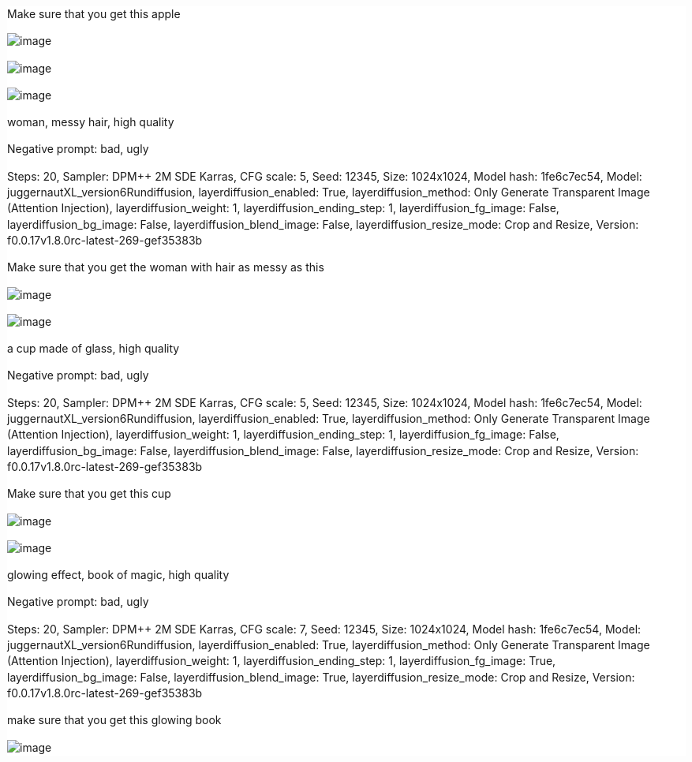 Make sure that you get this apple

![image](https://github.com/layerdiffusion/sd-forge-layerdiffusion/assets/161511761/376fa8bc-547e-4cd7-b658-7d60f2e37f1d)

![image](https://github.com/layerdiffusion/sd-forge-layerdiffusion/assets/161511761/16efc57b-4da8-4227-a257-f45f3dfeaddc)

![image](https://github.com/layerdiffusion/sd-forge-layerdiffusion/assets/161511761/38ace070-6530-43c9-9ca1-c98aa5b7a0ed)

woman, messy hair, high quality

Negative prompt: bad, ugly

Steps: 20, Sampler: DPM++ 2M SDE Karras, CFG scale: 5, Seed: 12345, Size: 1024x1024, Model hash: 1fe6c7ec54, Model: juggernautXL_version6Rundiffusion, layerdiffusion_enabled: True, layerdiffusion_method: Only Generate Transparent Image (Attention Injection), layerdiffusion_weight: 1, layerdiffusion_ending_step: 1, layerdiffusion_fg_image: False, layerdiffusion_bg_image: False, layerdiffusion_blend_image: False, layerdiffusion_resize_mode: Crop and Resize, Version: f0.0.17v1.8.0rc-latest-269-gef35383b

Make sure that you get the woman with hair as messy as this

![image](https://github.com/layerdiffusion/sd-forge-layerdiffusion/assets/161511761/17c86ba5-eb29-45d4-b708-caf7e836b509)

![image](https://github.com/layerdiffusion/sd-forge-layerdiffusion/assets/161511761/6f1ef595-255c-4162-bdf9-c8e4eb321f31)

a cup made of glass, high quality

Negative prompt: bad, ugly

Steps: 20, Sampler: DPM++ 2M SDE Karras, CFG scale: 5, Seed: 12345, Size: 1024x1024, Model hash: 1fe6c7ec54, Model: juggernautXL_version6Rundiffusion, layerdiffusion_enabled: True, layerdiffusion_method: Only Generate Transparent Image (Attention Injection), layerdiffusion_weight: 1, layerdiffusion_ending_step: 1, layerdiffusion_fg_image: False, layerdiffusion_bg_image: False, layerdiffusion_blend_image: False, layerdiffusion_resize_mode: Crop and Resize, Version: f0.0.17v1.8.0rc-latest-269-gef35383b

Make sure that you get this cup

![image](https://github.com/layerdiffusion/sd-forge-layerdiffusion/assets/161511761/a99177e6-72ed-447b-b2a5-6ca0fe1dc105)

![image](https://github.com/layerdiffusion/sd-forge-layerdiffusion/assets/161511761/3b7df3f3-c6c1-401d-afa8-5a1c404165c9)

glowing effect, book of magic, high quality

Negative prompt: bad, ugly

Steps: 20, Sampler: DPM++ 2M SDE Karras, CFG scale: 7, Seed: 12345, Size: 1024x1024, Model hash: 1fe6c7ec54, Model: juggernautXL_version6Rundiffusion, layerdiffusion_enabled: True, layerdiffusion_method: Only Generate Transparent Image (Attention Injection), layerdiffusion_weight: 1, layerdiffusion_ending_step: 1, layerdiffusion_fg_image: True, layerdiffusion_bg_image: False, layerdiffusion_blend_image: True, layerdiffusion_resize_mode: Crop and Resize, Version: f0.0.17v1.8.0rc-latest-269-gef35383b

make sure that you get this glowing book

![image](https://github.com/layerdiffusion/sd-forge-layerdiffusion/assets/161511761/c093c862-17a3-4604-8e23-6c7f3a0eb4b3)
